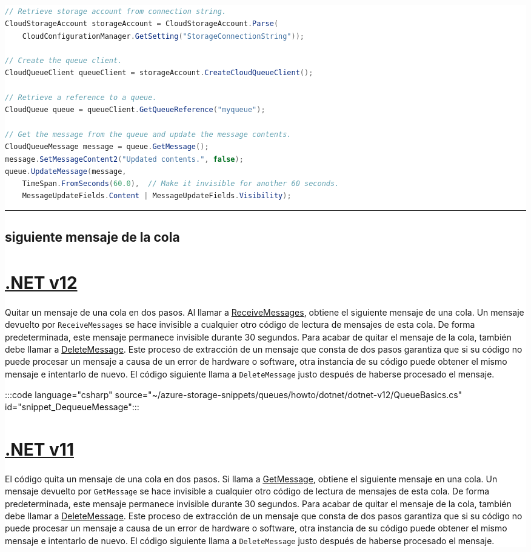```csharp
// Retrieve storage account from connection string.
CloudStorageAccount storageAccount = CloudStorageAccount.Parse(
    CloudConfigurationManager.GetSetting("StorageConnectionString"));

// Create the queue client.
CloudQueueClient queueClient = storageAccount.CreateCloudQueueClient();

// Retrieve a reference to a queue.
CloudQueue queue = queueClient.GetQueueReference("myqueue");

// Get the message from the queue and update the message contents.
CloudQueueMessage message = queue.GetMessage();
message.SetMessageContent2("Updated contents.", false);
queue.UpdateMessage(message,
    TimeSpan.FromSeconds(60.0),  // Make it invisible for another 60 seconds.
    MessageUpdateFields.Content | MessageUpdateFields.Visibility);
```

---

## <a name="de-queue-the-next-message"></a>siguiente mensaje de la cola

# <a name="net-v12"></a>[\.NET v12](#tab/dotnet)

Quitar un mensaje de una cola en dos pasos. Al llamar a [ReceiveMessages](/dotnet/api/azure.storage.queues.queueclient.receivemessages), obtiene el siguiente mensaje de una cola. Un mensaje devuelto por `ReceiveMessages` se hace invisible a cualquier otro código de lectura de mensajes de esta cola. De forma predeterminada, este mensaje permanece invisible durante 30 segundos. Para acabar de quitar el mensaje de la cola, también debe llamar a [DeleteMessage](/dotnet/api/azure.storage.queues.queueclient.deletemessage). Este proceso de extracción de un mensaje que consta de dos pasos garantiza que si su código no puede procesar un mensaje a causa de un error de hardware o software, otra instancia de su código puede obtener el mismo mensaje e intentarlo de nuevo. El código siguiente llama a `DeleteMessage` justo después de haberse procesado el mensaje.

:::code language="csharp" source="~/azure-storage-snippets/queues/howto/dotnet/dotnet-v12/QueueBasics.cs" id="snippet_DequeueMessage":::

# <a name="net-v11"></a>[\.NET v11](#tab/dotnetv11)

El código quita un mensaje de una cola en dos pasos. Si llama a [GetMessage](/dotnet/api/microsoft.azure.storage.queue.cloudqueue.getmessage?view=azure-dotnet-legacy), obtiene el siguiente mensaje en una cola. Un mensaje devuelto por `GetMessage` se hace invisible a cualquier otro código de lectura de mensajes de esta cola. De forma predeterminada, este mensaje permanece invisible durante 30 segundos. Para acabar de quitar el mensaje de la cola, también debe llamar a [DeleteMessage](/dotnet/api/microsoft.azure.storage.queue.cloudqueue.deletemessage?view=azure-dotnet-legacy). Este proceso de extracción de un mensaje que consta de dos pasos garantiza que si su código no puede procesar un mensaje a causa de un error de hardware o software, otra instancia de su código puede obtener el mismo mensaje e intentarlo de nuevo. El código siguiente llama a `DeleteMessage` justo después de haberse procesado el mensaje.
